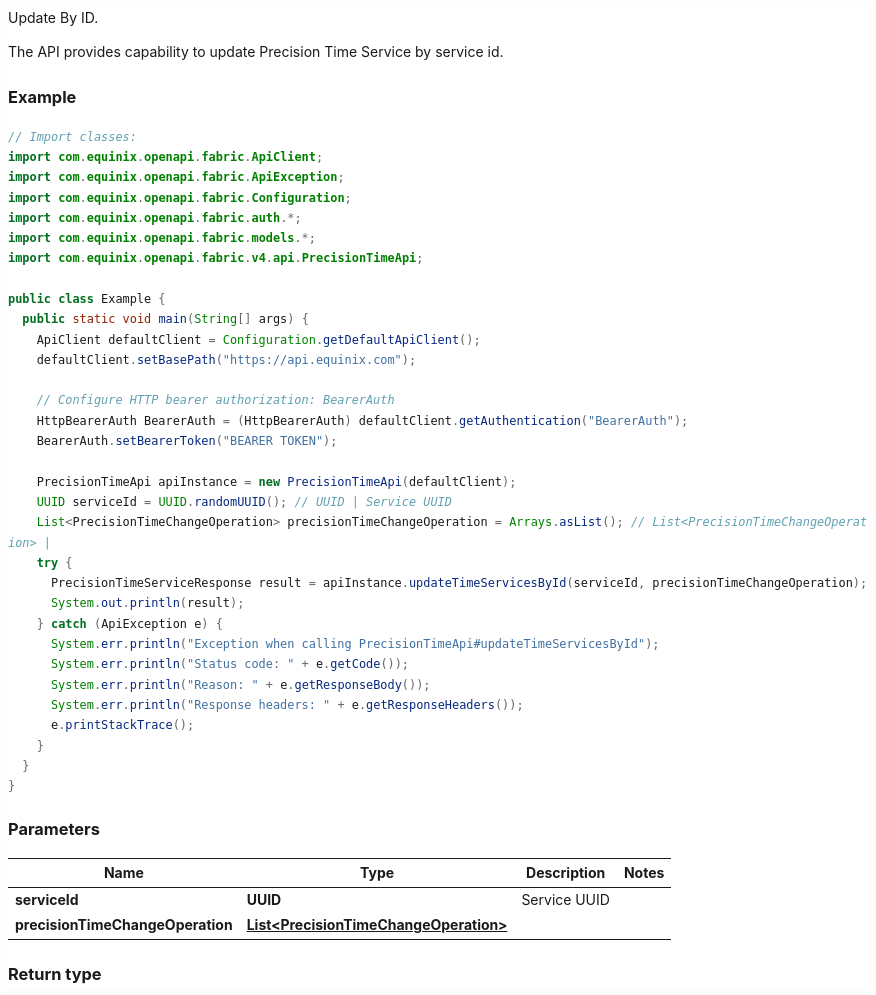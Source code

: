 Update By ID.

The API provides capability to update Precision Time Service by service id.

### Example
```java
// Import classes:
import com.equinix.openapi.fabric.ApiClient;
import com.equinix.openapi.fabric.ApiException;
import com.equinix.openapi.fabric.Configuration;
import com.equinix.openapi.fabric.auth.*;
import com.equinix.openapi.fabric.models.*;
import com.equinix.openapi.fabric.v4.api.PrecisionTimeApi;

public class Example {
  public static void main(String[] args) {
    ApiClient defaultClient = Configuration.getDefaultApiClient();
    defaultClient.setBasePath("https://api.equinix.com");
    
    // Configure HTTP bearer authorization: BearerAuth
    HttpBearerAuth BearerAuth = (HttpBearerAuth) defaultClient.getAuthentication("BearerAuth");
    BearerAuth.setBearerToken("BEARER TOKEN");

    PrecisionTimeApi apiInstance = new PrecisionTimeApi(defaultClient);
    UUID serviceId = UUID.randomUUID(); // UUID | Service UUID
    List<PrecisionTimeChangeOperation> precisionTimeChangeOperation = Arrays.asList(); // List<PrecisionTimeChangeOperation> | 
    try {
      PrecisionTimeServiceResponse result = apiInstance.updateTimeServicesById(serviceId, precisionTimeChangeOperation);
      System.out.println(result);
    } catch (ApiException e) {
      System.err.println("Exception when calling PrecisionTimeApi#updateTimeServicesById");
      System.err.println("Status code: " + e.getCode());
      System.err.println("Reason: " + e.getResponseBody());
      System.err.println("Response headers: " + e.getResponseHeaders());
      e.printStackTrace();
    }
  }
}
```

### Parameters

| Name | Type | Description  | Notes |
|------------- | ------------- | ------------- | -------------|
| **serviceId** | **UUID**| Service UUID | |
| **precisionTimeChangeOperation** | [**List&lt;PrecisionTimeChangeOperation&gt;**](PrecisionTimeChangeOperation.md)|  | |

### Return type
